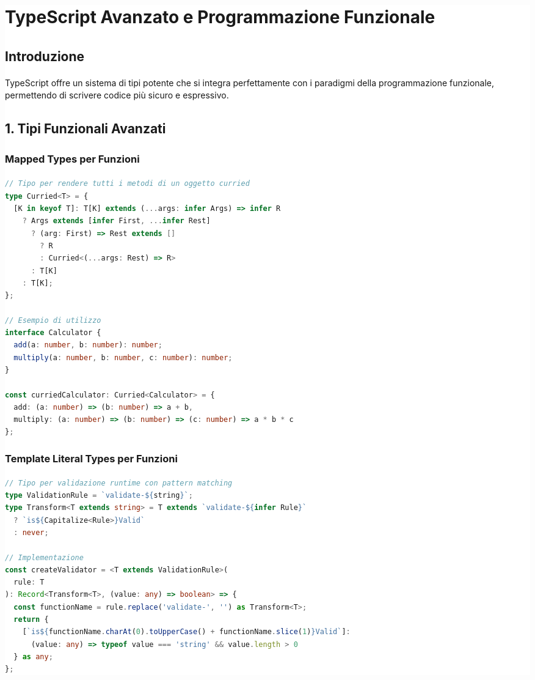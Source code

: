 # TypeScript Avanzato e Programmazione Funzionale

## Introduzione

TypeScript offre un sistema di tipi potente che si integra perfettamente con i paradigmi della programmazione funzionale, permettendo di scrivere codice più sicuro e espressivo.

## 1. Tipi Funzionali Avanzati

### Mapped Types per Funzioni

```typescript
// Tipo per rendere tutti i metodi di un oggetto curried
type Curried<T> = {
  [K in keyof T]: T[K] extends (...args: infer Args) => infer R
    ? Args extends [infer First, ...infer Rest]
      ? (arg: First) => Rest extends []
        ? R
        : Curried<(...args: Rest) => R>
      : T[K]
    : T[K];
};

// Esempio di utilizzo
interface Calculator {
  add(a: number, b: number): number;
  multiply(a: number, b: number, c: number): number;
}

const curriedCalculator: Curried<Calculator> = {
  add: (a: number) => (b: number) => a + b,
  multiply: (a: number) => (b: number) => (c: number) => a * b * c
};
```

### Template Literal Types per Funzioni

```typescript
// Tipo per validazione runtime con pattern matching
type ValidationRule = `validate-${string}`;
type Transform<T extends string> = T extends `validate-${infer Rule}`
  ? `is${Capitalize<Rule>}Valid`
  : never;

// Implementazione
const createValidator = <T extends ValidationRule>(
  rule: T
): Record<Transform<T>, (value: any) => boolean> => {
  const functionName = rule.replace('validate-', '') as Transform<T>;
  return {
    [`is${functionName.charAt(0).toUpperCase() + functionName.slice(1)}Valid`]: 
      (value: any) => typeof value === 'string' && value.length > 0
  } as any;
};
```
